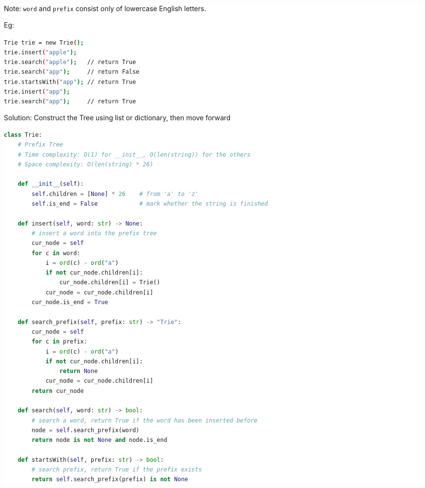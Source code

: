 Note: `word` and `prefix` consist only of lowercase English letters.

Eg:

```bash
Trie trie = new Trie();
trie.insert("apple");
trie.search("apple");   // return True
trie.search("app");     // return False
trie.startsWith("app"); // return True
trie.insert("app");
trie.search("app");     // return True
```

Solution: Construct the Tree using list or dictionary, then move forward

```py
class Trie:
    # Prefix Tree
    # Time complexity: O(1) for __init__, O(len(string)) for the others
    # Space complexity: O(len(string) * 26)

    def __init__(self):
        self.children = [None] * 26    # from 'a' to 'z'
        self.is_end = False            # mark whether the string is finished

    def insert(self, word: str) -> None:
        # insert a word into the prefix tree
        cur_node = self
        for c in word:
            i = ord(c) - ord("a")
            if not cur_node.children[i]:
                cur_node.children[i] = Trie()
            cur_node = cur_node.children[i]
        cur_node.is_end = True

    def search_prefix(self, prefix: str) -> "Trie":
        cur_node = self
        for c in prefix:
            i = ord(c) - ord("a")
            if not cur_node.children[i]:
                return None
            cur_node = cur_node.children[i]
        return cur_node

    def search(self, word: str) -> bool:
        # search a word, return True if the word has been inserted before
        node = self.search_prefix(word)
        return node is not None and node.is_end

    def startsWith(self, prefix: str) -> bool:
        # search prefix, return True if the prefix exists
        return self.search_prefix(prefix) is not None
```
